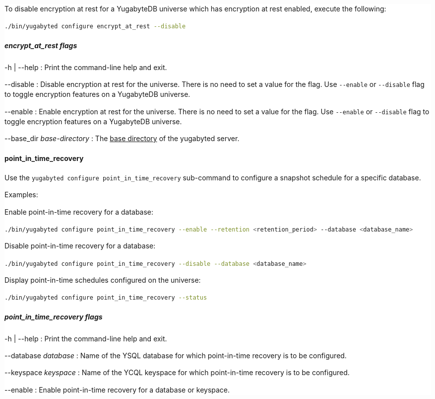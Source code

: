 To disable encryption at rest for a YugabyteDB universe which has encryption at rest enabled, execute the following:

```sh
./bin/yugabyted configure encrypt_at_rest --disable
```

##### encrypt_at_rest flags

-h | --help
: Print the command-line help and exit.

--disable
: Disable encryption at rest for the universe. There is no need to set a value for the flag. Use `--enable` or `--disable` flag to toggle encryption features on a YugabyteDB universe.

--enable
: Enable encryption at rest for the universe. There is no need to set a value for the flag. Use `--enable` or `--disable` flag to toggle encryption features on a YugabyteDB universe.

--base_dir *base-directory*
: The [base directory](#base-directory) of the yugabyted server.

#### point_in_time_recovery

Use the `yugabyted configure point_in_time_recovery` sub-command to configure a snapshot schedule for a specific database.

Examples:

Enable point-in-time recovery for a database:

```sh
./bin/yugabyted configure point_in_time_recovery --enable --retention <retention_period> --database <database_name>
```

Disable point-in-time recovery for a database:

```sh
./bin/yugabyted configure point_in_time_recovery --disable --database <database_name>
```

Display point-in-time schedules configured on the universe:

```sh
./bin/yugabyted configure point_in_time_recovery --status
```

##### point_in_time_recovery flags

-h | --help
: Print the command-line help and exit.

--database *database*
: Name of the YSQL database for which point-in-time recovery is to be configured.

--keyspace *keyspace*
: Name of the YCQL keyspace for which point-in-time recovery is to be configured.

--enable
: Enable point-in-time recovery for a database or keyspace.
